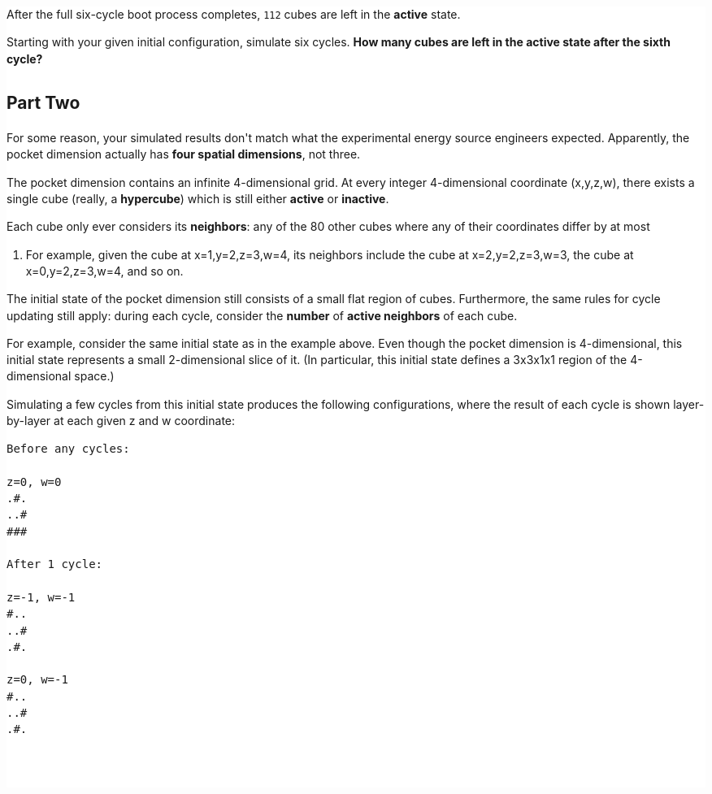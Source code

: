 After the full six-cycle boot process completes, `112` cubes are left in the **active** state.

Starting with your given initial configuration, simulate six cycles. **How many cubes are left in the active state after
the sixth cycle?**

## Part Two

For some reason, your simulated results don't match what the experimental energy source engineers expected. Apparently,
the pocket dimension actually has **four spatial dimensions**, not three.

The pocket dimension contains an infinite 4-dimensional grid. At every integer 4-dimensional coordinate (x,y,z,w), there
exists a single cube (really, a **hypercube**) which is still either **active** or **inactive**.

Each cube only ever considers its **neighbors**: any of the 80 other cubes where any of their coordinates differ by at
most

1. For example, given the cube at x=1,y=2,z=3,w=4, its neighbors include the cube at x=2,y=2,z=3,w=3, the cube at
   x=0,y=2,z=3,w=4, and so on.

The initial state of the pocket dimension still consists of a small flat region of cubes. Furthermore, the same rules
for cycle updating still apply: during each cycle, consider the **number** of **active neighbors** of each cube.

For example, consider the same initial state as in the example above. Even though the pocket dimension is 4-dimensional,
this initial state represents a small 2-dimensional slice of it. (In particular, this initial state defines a 3x3x1x1
region of the 4-dimensional space.)

Simulating a few cycles from this initial state produces the following configurations, where the result of each cycle is
shown layer-by-layer at each given z and w coordinate:

<pre>
Before any cycles:

z=0, w=0 
.#.
..#
###

After 1 cycle:

z=-1, w=-1
#..
..#
.#.

z=0, w=-1
#..
..#
.#.
